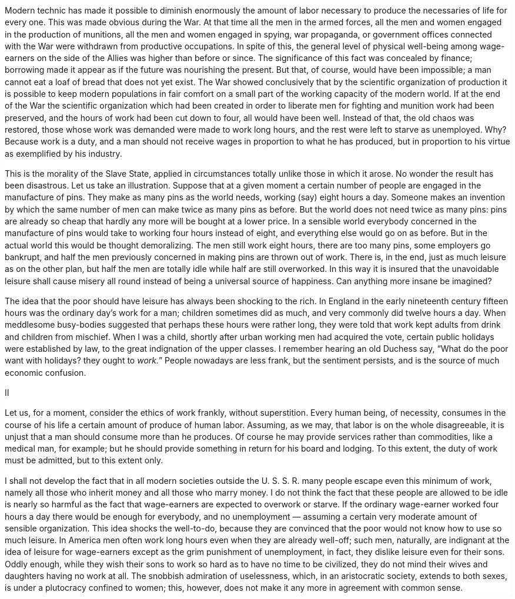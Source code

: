 Modern technic has made it possible to diminish enormously the amount of labor necessary to produce the necessaries of life for every one. This was made obvious during the War. At that time all the men in the armed forces, all the men and women engaged in the production of munitions, all the men and women engaged in spying, war propaganda, or government offices connected with the War were withdrawn from productive occupations. In spite of this, the general level of physical well-being among wage-earners on the side of the Allies was higher than before or since. The significance of this fact was concealed by finance; borrowing made it appear as if the future was nourishing the present. But that, of course, would have been impossible; a man cannot eat a loaf of bread that does not yet exist. The War showed conclusively that by the scientific organization of production it is possible to keep modern populations in fair comfort on a small part of the working capacity of the modern world. If at the end of the War the scientific organization which had been created in order to liberate men for fighting and munition work had been preserved, and the hours of work had been cut down to four, all would have been well. Instead of that, the old chaos was restored, those whose work was demanded were made to work long hours, and the rest were left to starve as unemployed. Why? Because work is a duty, and a man should not receive wages in proportion to what he has produced, but in proportion to his virtue as exemplified by his industry.

This is the morality of the Slave State, applied in circumstances totally unlike those in which it arose. No wonder the result has been disastrous. Let us take an illustration. Suppose that at a given moment a certain number of people are engaged in the manufacture of pins. They make as many pins as the world needs, working (say) eight hours a day. Someone makes an invention by which the same number of men can make twice as many pins as before. But the world does not need twice as many pins: pins are already so cheap that hardly any more will be bought at a lower price. In a sensible world everybody concerned in the manufacture of pins would take to working four hours instead of eight, and everything else would go on as before. But in the actual world this would be thought demoralizing. The men still work eight hours, there are too many pins, some employers go bankrupt, and half the men previously concerned in making pins are thrown out of work. There is, in the end, just as much leisure as on the other plan, but half the men are totally idle while half are still overworked. In this way it is insured that the unavoidable leisure shall cause misery all round instead of being a universal source of happiness. Can anything more insane be imagined?

The idea that the poor should have leisure has always been shocking to the rich. In England in the early nineteenth century fifteen hours was the ordinary day’s work for a man; children sometimes did as much, and very commonly did twelve hours a day. When meddlesome busy-bodies suggested that perhaps these hours were rather long, they were told that work kept adults from drink and children from mischief. When I was a child, shortly after urban working men had acquired the vote, certain public holidays were established by law, to the great indignation of the upper classes. I remember hearing an old Duchess say, “What do the poor want with holidays? they ought to *work.*” People nowadays are less frank, but the sentiment persists, and is the source of much economic confusion.

II

Let us, for a moment, consider the ethics of work frankly, without superstition. Every human being, of necessity, consumes in the course of his life a certain amount of produce of human labor. Assuming, as we may, that labor is on the whole disagreeable, it is unjust that a man should consume more than he produces. Of course he may provide services rather than commodities, like a medical man, for example; but he should provide something in return for his board and lodging. To this extent, the duty of work must be admitted, but to this extent only.

I shall not develop the fact that in all modern societies outside the U. S. S. R. many people escape even this minimum of work, namely all those who inherit money and all those who marry money. I do not think the fact that these people are allowed to be idle is nearly so harmful as the fact that wage-earners are expected to overwork or starve. If the ordinary wage-earner worked four hours a day there would be enough for everybody, and no unemployment — assuming a certain very moderate amount of sensible organization. This idea shocks the well-to-do, because they are convinced that the poor would not know how to use so much leisure. In America men often work long hours even when they are already well-off; such men, naturally, are indignant at the idea of leisure for wage-earners except as the grim punishment of unemployment, in fact, they dislike leisure even for their sons. Oddly enough, while they wish their sons to work so hard as to have no time to be civilized, they do not mind their wives and daughters having no work at all. The snobbish admiration of uselessness, which, in an aristocratic society, extends to both sexes, is under a plutocracy confined to women; this, however, does not make it any more in agreement with common sense.

